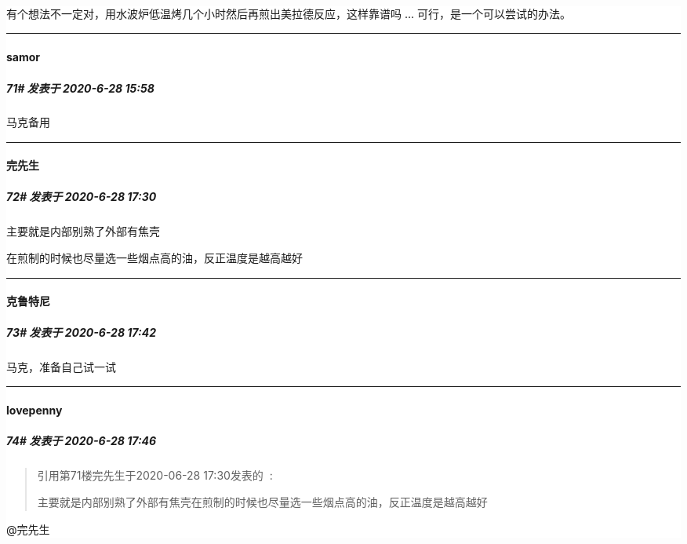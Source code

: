 有个想法不一定对，用水波炉低温烤几个小时然后再煎出美拉德反应，这样靠谱吗 ...</blockquote>
可行，是一个可以尝试的办法。







*****

####  samor  
##### 71#       发表于 2020-6-28 15:58




马克备用







*****

####  完先生  
##### 72#       发表于 2020-6-28 17:30




主要就是内部别熟了外部有焦壳

在煎制的时候也尽量选一些烟点高的油，反正温度是越高越好







*****

####  克鲁特尼  
##### 73#       发表于 2020-6-28 17:42




马克，准备自己试一试







*****

####  lovepenny  
##### 74#       发表于 2020-6-28 17:46



<blockquote>引用第71楼完先生于2020-06-28 17:30发表的  :

主要就是内部别熟了外部有焦壳在煎制的时候也尽量选一些烟点高的油，反正温度是越高越好</blockquote>
@完先生
